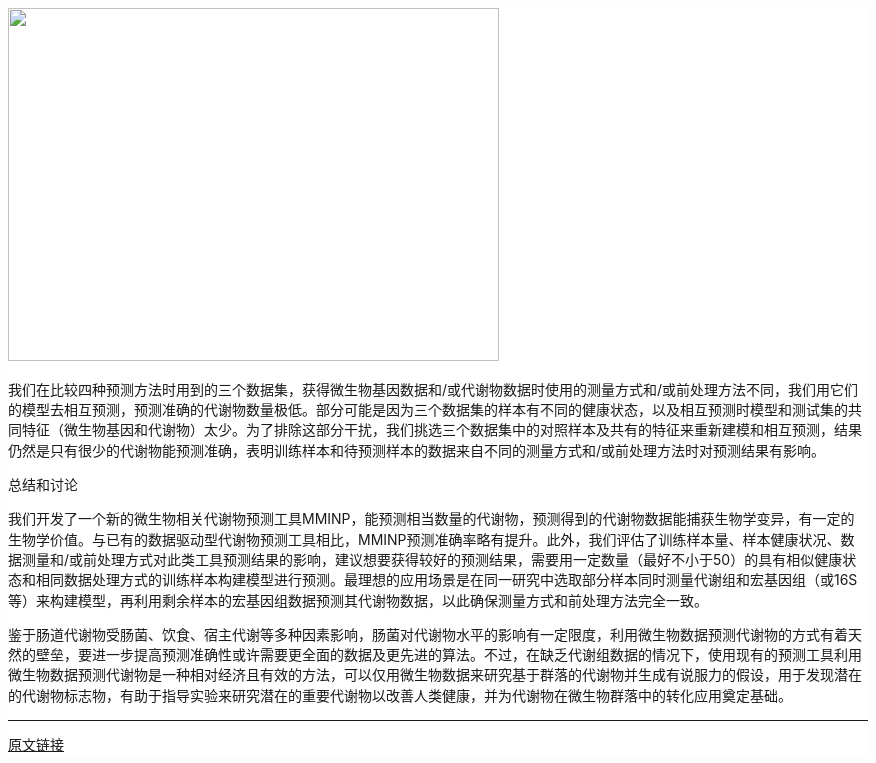 <page></page></p><p><span><img data-imgfileid="100009964" data-ratio="0.7176165803108808" data-src="https://mmbiz.qpic.cn/mmbiz_png/MPBFtnFrw4lMno3eFOFCYQRnNFJ1ibByzAuYSw4mv37uicATpsvUzls306piaVWkRmuiaSkhjiaRDCuE0HWZheA9aUg/640?wx_fmt=png" data-type="png" data-w="772" height="352.59002685546875" width="491.3699951171875" src="https://mmbiz.qpic.cn/mmbiz_png/MPBFtnFrw4lMno3eFOFCYQRnNFJ1ibByzAuYSw4mv37uicATpsvUzls306piaVWkRmuiaSkhjiaRDCuE0HWZheA9aUg/640?wx_fmt=png"></span><span></span></p><p><span>我们在比较四种预测方法时用到的三个数据集，获得微生物基因数据和/或代谢物数据时使用的测量方式和/或前处理方法不同，我们用它们的模型去相互预测，预测准确的代谢物数量极低。部分可能是因为三个数据集的样本有不同的健康状态，以及相互预测时模型和测试集的共同特征（微生物基因和代谢物）太少。为了排除这部分干扰，我们挑选三个数据集中的对照样本及共有的特征来重新建模和相互预测，结果仍然是只有很少的代谢物能预测准确，表明训练样本和待预测样本的数据来自不同的测量方式和/或前处理方法时对预测结果有影响。</span></p><p><span>总结和讨论</span>    <page></page></p><p><span>我们开发了一个新的微生物相关代谢物预测工具MMINP，能预测相当数量的代谢物，预测得到的代谢物数据能捕获生物学变异，有一定的生物学价值。与已有的数据驱动型代谢物预测工具相比，MMINP预测准确率略有提升。此外，我们评估了训练样本量、样本健康状况、数据测量和/或前处理方式对此类工具预测结果的影响，建议想要获得较好的预测结果，需要用一定数量（最好不小于50）的具有相似健康状态和相同数据处理方式的训练样本构建模型进行预测。最理想的应用场景是在同一研究中选取部分样本同时测量代谢组和宏基因组（或16S等）来构建模型，再利用剩余样本的宏基因组数据预测其代谢物数据，以此确保测量方式和前处理方法完全一致。</span></p><p><span>鉴于肠道代谢物受肠菌、饮食、宿主代谢等多种因素影响，肠菌对代谢物水平的影响有一定限度，利用微生物数据预测代谢物的方式有着天然的壁垒，要进一步提高预测准确性或许需要更全面的数据及更先进的算法。不过，在缺乏代谢组数据的情况下，使用现有的预测工具利用微生物数据预测代谢物是一种相对经济且有效的方法，可以仅用微生物数据来研究基于群落的代谢物并生成有说服力的假设，用于发现潜在的代谢物标志物，有助于指导实验来研究潜在的重要代谢物以改善人类健康，并为代谢物在微生物群落中的转化应用奠定基础。</span>    <page></page></p><p><mp-style-type data-value="3"></mp-style-type></p></div>  
<hr>
<a href="https://mp.weixin.qq.com/s/hmxR2Ivf8YcPlCDoYmAjJg",target="_blank" rel="noopener noreferrer">原文链接</a>
